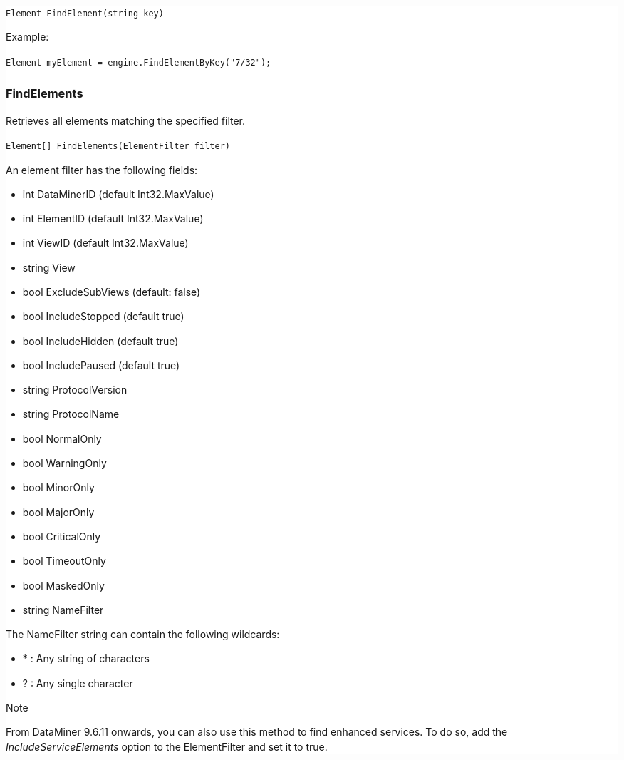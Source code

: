 ```txt
Element FindElement(string key)
```

Example:

```txt
Element myElement = engine.FindElementByKey("7/32");
```

### FindElements

Retrieves all elements matching the specified filter.

```txt
Element[] FindElements(ElementFilter filter)
```

An element filter has the following fields:

- int DataMinerID (default Int32.MaxValue)

- int ElementID (default Int32.MaxValue)

- int ViewID (default Int32.MaxValue)

- string View

- bool ExcludeSubViews (default: false)

- bool IncludeStopped (default true)

- bool IncludeHidden (default true)

- bool IncludePaused (default true)

- string ProtocolVersion

- string ProtocolName

- bool NormalOnly

- bool WarningOnly

- bool MinorOnly

- bool MajorOnly

- bool CriticalOnly

- bool TimeoutOnly

- bool MaskedOnly

- string NameFilter

The NameFilter string can contain the following wildcards:

- \* : Any string of characters

- ? : Any single character

> [!NOTE]
> From DataMiner 9.6.11 onwards, you can also use this method to find enhanced services. To do so, add the *IncludeServiceElements* option to the ElementFilter and set it to true.
